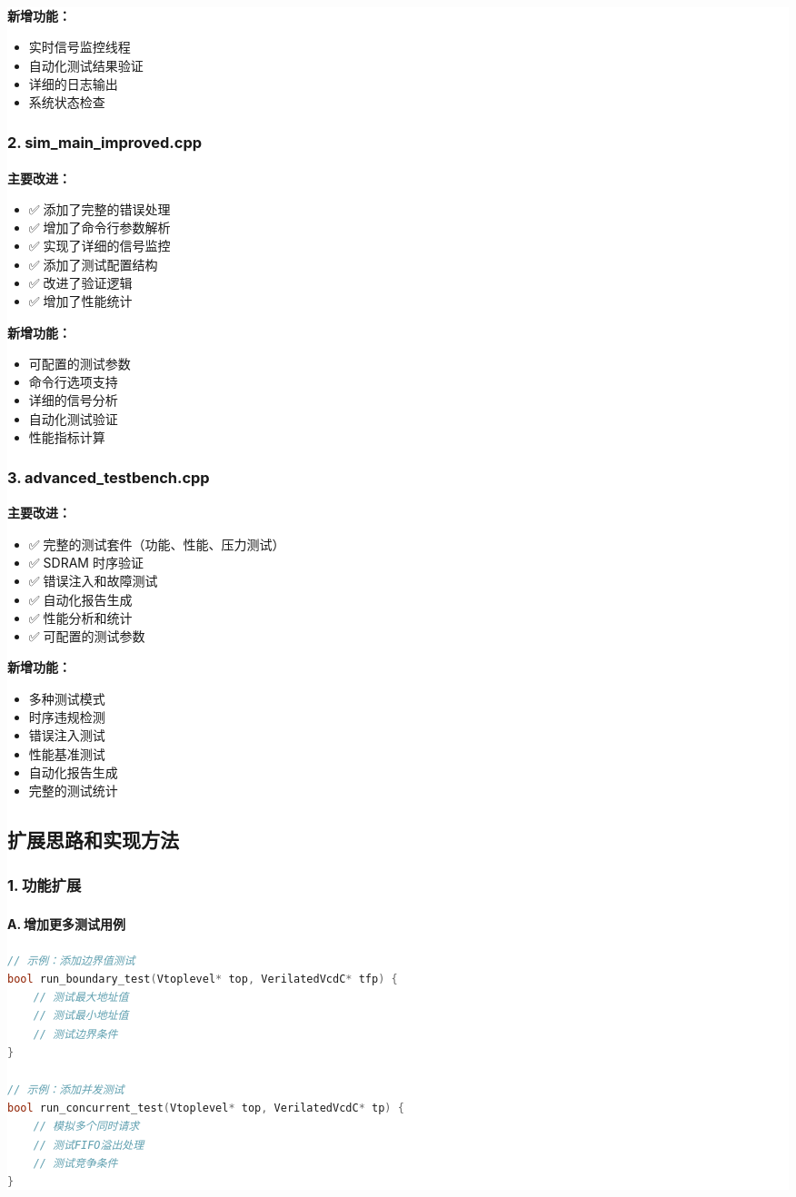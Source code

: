 **新增功能：**
- 实时信号监控线程
- 自动化测试结果验证
- 详细的日志输出
- 系统状态检查

### 2. sim_main_improved.cpp
**主要改进：**
- ✅ 添加了完整的错误处理
- ✅ 增加了命令行参数解析
- ✅ 实现了详细的信号监控
- ✅ 添加了测试配置结构
- ✅ 改进了验证逻辑
- ✅ 增加了性能统计

**新增功能：**
- 可配置的测试参数
- 命令行选项支持
- 详细的信号分析
- 自动化测试验证
- 性能指标计算

### 3. advanced_testbench.cpp
**主要改进：**
- ✅ 完整的测试套件（功能、性能、压力测试）
- ✅ SDRAM 时序验证
- ✅ 错误注入和故障测试
- ✅ 自动化报告生成
- ✅ 性能分析和统计
- ✅ 可配置的测试参数

**新增功能：**
- 多种测试模式
- 时序违规检测
- 错误注入测试
- 性能基准测试
- 自动化报告生成
- 完整的测试统计

## 扩展思路和实现方法

### 1. 功能扩展

#### A. 增加更多测试用例
```cpp
// 示例：添加边界值测试
bool run_boundary_test(Vtoplevel* top, VerilatedVcdC* tfp) {
    // 测试最大地址值
    // 测试最小地址值
    // 测试边界条件
}

// 示例：添加并发测试
bool run_concurrent_test(Vtoplevel* top, VerilatedVcdC* tp) {
    // 模拟多个同时请求
    // 测试FIFO溢出处理
    // 测试竞争条件
}
```
